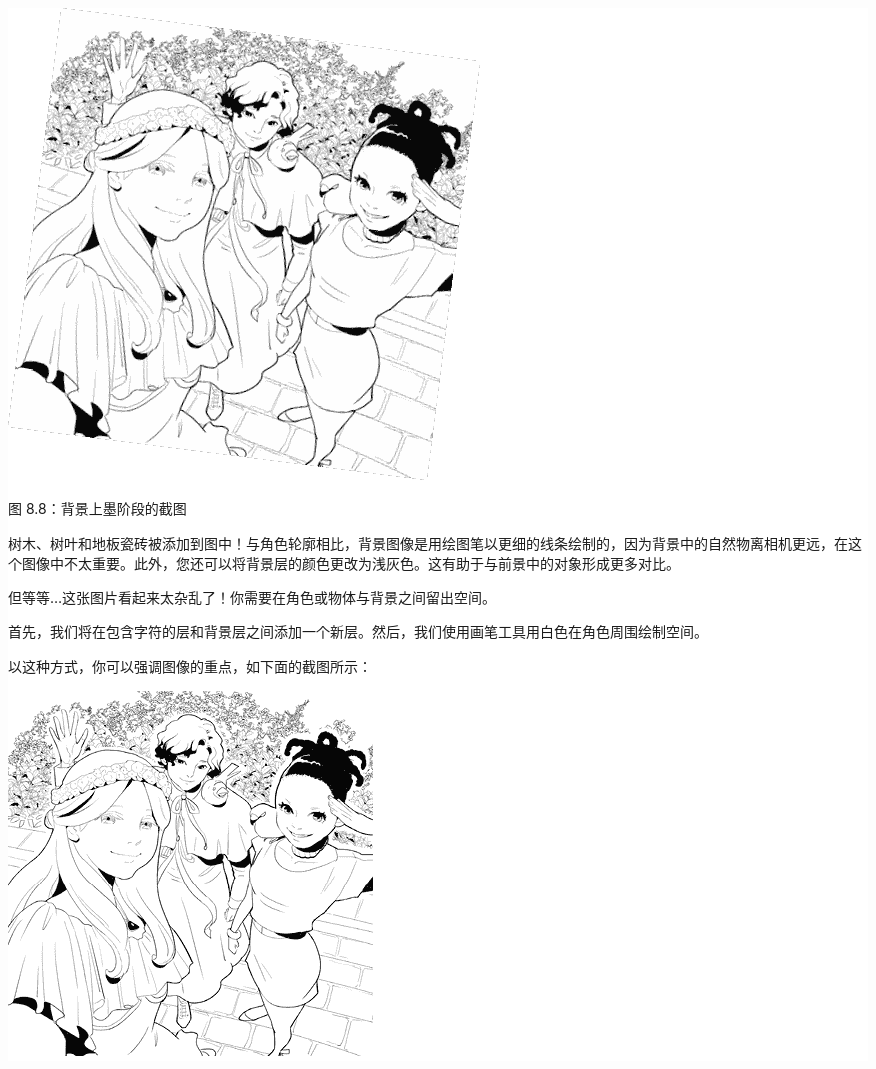 ![图片](img/B22275_08_8.8.png)

图 8.8：背景上墨阶段的截图

树木、树叶和地板瓷砖被添加到图中！与角色轮廓相比，背景图像是用绘图笔以更细的线条绘制的，因为背景中的自然物离相机更远，在这个图像中不太重要。此外，您还可以将背景层的颜色更改为浅灰色。这有助于与前景中的对象形成更多对比。

但等等…这张图片看起来太杂乱了！你需要在角色或物体与背景之间留出空间。

首先，我们将在包含字符的层和背景层之间添加一个新层。然后，我们使用画笔工具用白色在角色周围绘制空间。

以这种方式，你可以强调图像的重点，如下面的截图所示：

![图片](img/B22275_08_8.9.png)
